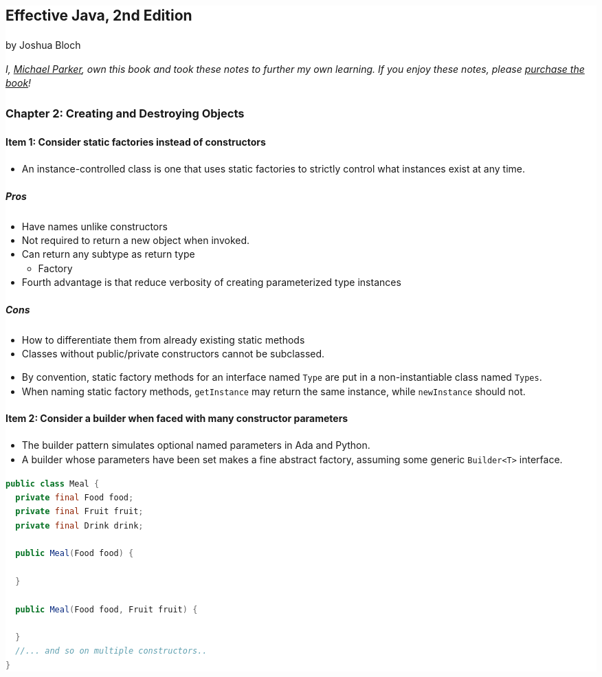 ## Effective Java, 2nd Edition

by Joshua Bloch

*I, [Michael Parker](http://omgitsmgp.com/), own this book and took these notes to further my own learning. If you enjoy these notes, please [purchase the book](http://www.amazon.com/Effective-Java-Edition-Joshua-Bloch/dp/0321356683)!*

### Chapter 2: Creating and Destroying Objects

#### Item 1: Consider static factories instead of constructors
* An instance-controlled class is one that uses static factories to strictly control what instances exist at any time.

##### Pros
+ Have names unlike constructors
+ Not required to return a new object when invoked.
+ Can return any subtype as return type
  + Factory
+ Fourth advantage is that reduce verbosity of creating parameterized type instances

##### Cons
+ How to differentiate them from already existing static methods
+ Classes without public/private constructors cannot be subclassed.


* By convention, static factory methods for an interface named `Type` are put in a non-instantiable class named `Types`.
* When naming static factory methods, `getInstance` may return the same instance, while `newInstance` should not.

#### Item 2: Consider a builder when faced with many constructor parameters
* The builder pattern simulates optional named parameters in Ada and Python.
* A builder whose parameters have been set makes a fine abstract factory, assuming some generic `Builder<T>` interface.
```java
public class Meal {
  private final Food food;
  private final Fruit fruit;
  private final Drink drink;

  public Meal(Food food) {

  }

  public Meal(Food food, Fruit fruit) {

  }
  //... and so on multiple constructors..
}
```
